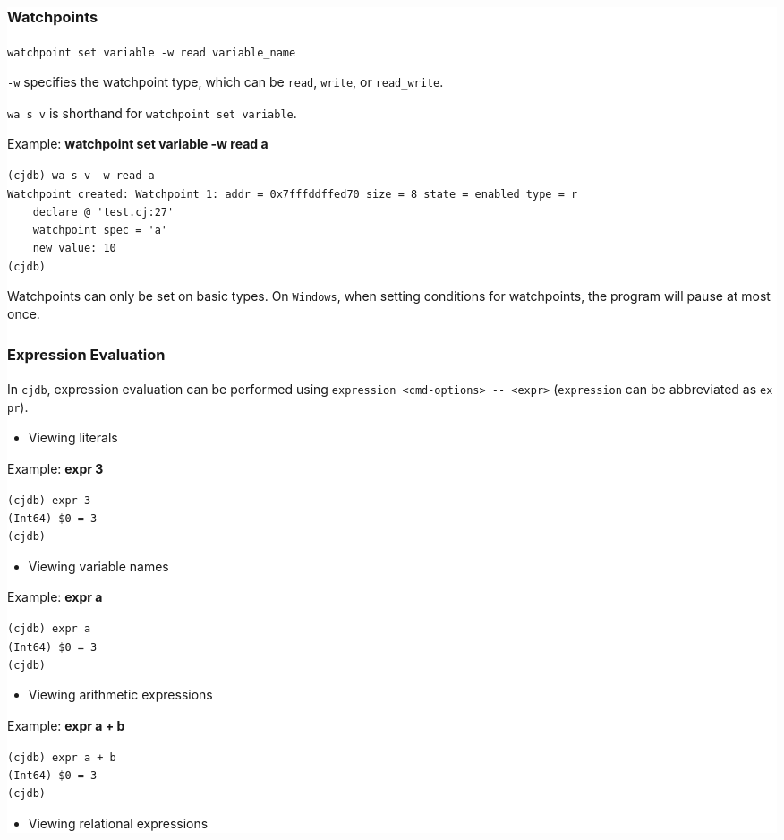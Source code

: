 ### Watchpoints

```text
watchpoint set variable -w read variable_name
```

`-w` specifies the watchpoint type, which can be `read`, `write`, or `read_write`.

`wa s v` is shorthand for `watchpoint set variable`.

Example: **watchpoint set variable -w read a**

```text
(cjdb) wa s v -w read a
Watchpoint created: Watchpoint 1: addr = 0x7fffddffed70 size = 8 state = enabled type = r
    declare @ 'test.cj:27'
    watchpoint spec = 'a'
    new value: 10
(cjdb)
```

Watchpoints can only be set on basic types. On `Windows`, when setting conditions for watchpoints, the program will pause at most once.

### Expression Evaluation

In `cjdb`, expression evaluation can be performed using `expression <cmd-options> -- <expr>` (`expression` can be abbreviated as `expr`).

- Viewing literals

Example: **expr 3**

```text
(cjdb) expr 3
(Int64) $0 = 3
(cjdb)
```

- Viewing variable names

Example: **expr a**

```text
(cjdb) expr a
(Int64) $0 = 3
(cjdb)
```

- Viewing arithmetic expressions

Example: **expr a + b**

```text
(cjdb) expr a + b
(Int64) $0 = 3
(cjdb)
```

- Viewing relational expressions
